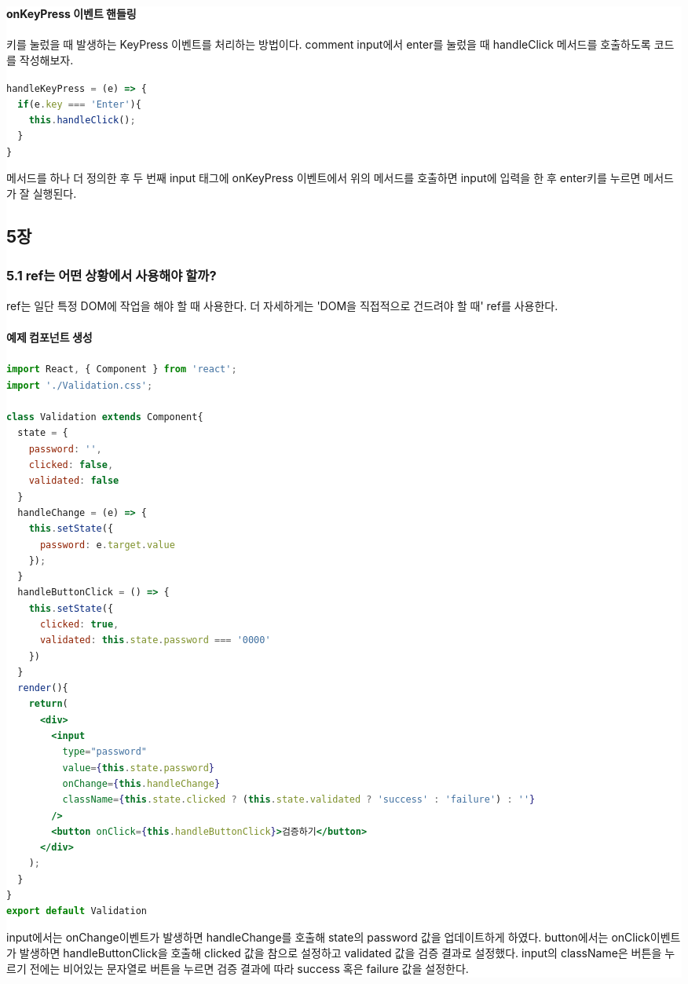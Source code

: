 #### onKeyPress 이벤트 핸들링

키를 눌렀을 때 발생하는 KeyPress 이벤트를 처리하는 방법이다.
comment input에서 enter를 눌렀을 때 handleClick 메서드를 호출하도록 코드를 작성해보자.

```jsx
handleKeyPress = (e) => {
  if(e.key === 'Enter'){
    this.handleClick();
  }
}
```
메서드를 하나 더 정의한 후 두 번째 input 태그에 onKeyPress 이벤트에서 위의 메서드를 호출하면 
input에 입력을 한 후 enter키를 누르면 메서드가 잘 실행된다.

## 5장

### 5.1 ref는 어떤 상황에서 사용해야 할까?

ref는 일단 특정 DOM에 작업을 해야 할 때 사용한다.
더 자세하게는 'DOM을 직접적으로 건드려야 할 때' ref를 사용한다.

#### 예제 컴포넌트 생성
```jsx
import React, { Component } from 'react';
import './Validation.css';

class Validation extends Component{
  state = {
    password: '',
    clicked: false,
    validated: false
  }
  handleChange = (e) => {
    this.setState({
      password: e.target.value
    });
  }
  handleButtonClick = () => {
    this.setState({
      clicked: true,
      validated: this.state.password === '0000'
    })
  }
  render(){
    return(
      <div>
        <input 
          type="password"
          value={this.state.password}
          onChange={this.handleChange}
          className={this.state.clicked ? (this.state.validated ? 'success' : 'failure') : ''}
        />
        <button onClick={this.handleButtonClick}>검증하기</button>
      </div>
    );
  }
}
export default Validation
```
input에서는 onChange이벤트가 발생하면 handleChange를 호출해 state의 password 값을 업데이트하게 하였다.
button에서는 onClick이벤트가 발생하면 handleButtonClick을 호출해 clicked 값을 참으로 설정하고 
validated 값을 검증 결과로 설정했다.
input의 className은 버튼을 누르기 전에는 비어있는 문자열로 버튼을 누르면 검증 결과에 따라 success 혹은 failure 값을 설정한다. 